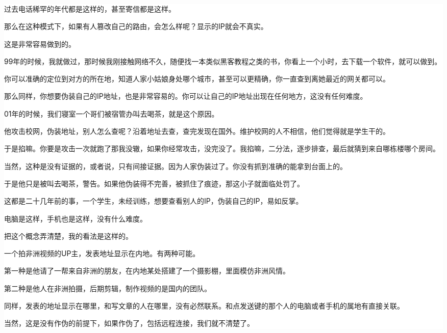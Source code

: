 
过去电话稀罕的年代都是这样的，甚至寄信都是这样。

  

那么在这种模式下，如果有人篡改自己的路由，会怎么样呢？显示的IP就会不真实。  

  

这是非常容易做到的。  

  

99年的时候，我就做过，那时候我刚接触网络不久，随便找一本类似黑客教程之类的书，你看上一个小时，去下载一个软件，就可以做到。

  

你可以准确的定位到对方的所在地，知道人家小姑娘身处哪个城市，甚至可以更精确，你一直查到离她最近的网关都可以。

  

那么同样，你想要伪装自己的IP地址，也是非常容易的。你可以让自己的IP地址出现在任何地方，这没有任何难度。

  

01年的时候，我们寝室一个哥们被宿管办叫去喝茶，就是这个原因。  

  

他攻击校网，伪装地址，别人怎么查呢？沿着地址去查，查完发现在国外。维护校网的人不相信，他们觉得就是学生干的。

  

于是掐嘛。你要是攻击一次就跑了那我没辙，如果你经常攻击，没完没了。我掐嘛，二分法，逐步排查，最后就猜到来自哪栋楼哪个房间。

  

当然，这种是没有证据的，或者说，只有间接证据。因为人家伪装过了。你没有抓到准确的能拿到台面上的。

  

于是他只是被叫去喝茶，警告。如果他伪装得不完善，被抓住了痕迹，那这小子就面临处罚了。  

  

这都是二十几年前的事，一个学生，未经训练，想要查看别人的IP，伪装自己的IP，易如反掌。  

  

电脑是这样，手机也是这样，没有什么难度。  

  

把这个概念弄清楚，我的看法是这样的。  

  

一个拍非洲视频的UP主，发表地址显示在内地。有两种可能。

  

第一种是他请了一帮来自非洲的朋友，在内地某处搭建了一个摄影棚，里面模仿非洲风情。

  

第二种是他人在非洲拍摄，后期剪辑，制作视频的是国内的团队。

  

同样，发表的地址显示在哪里，和写文章的人在哪里，没有必然联系。和点发送键的那个人的电脑或者手机的属地有直接关联。

  

当然，这是没有作伪的前提下，如果作伪了，包括远程连接，我们就不清楚了。  

  

